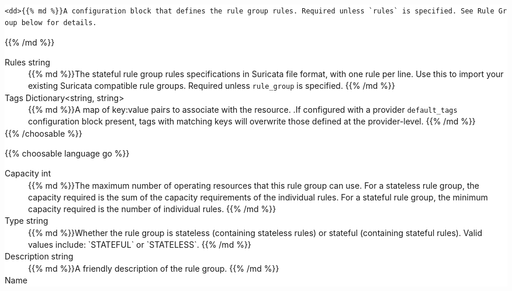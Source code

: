     <dd>{{% md %}}A configuration block that defines the rule group rules. Required unless `rules` is specified. See Rule Group below for details.
{{% /md %}}</dd><dt class="property-optional"
            title="Optional">
        <span id="rules_csharp">
<a href="#rules_csharp" style="color: inherit; text-decoration: inherit;">Rules</a>
</span>
        <span class="property-indicator"></span>
        <span class="property-type">string</span>
    </dt>
    <dd>{{% md %}}The stateful rule group rules specifications in Suricata file format, with one rule per line. Use this to import your existing Suricata compatible rule groups. Required unless `rule_group` is specified.
{{% /md %}}</dd><dt class="property-optional"
            title="Optional">
        <span id="tags_csharp">
<a href="#tags_csharp" style="color: inherit; text-decoration: inherit;">Tags</a>
</span>
        <span class="property-indicator"></span>
        <span class="property-type">Dictionary&lt;string, string&gt;</span>
    </dt>
    <dd>{{% md %}}A map of key:value pairs to associate with the resource. .If configured with a provider `default_tags` configuration block present, tags with matching keys will overwrite those defined at the provider-level.
{{% /md %}}</dd></dl>
{{% /choosable %}}

{{% choosable language go %}}
<dl class="resources-properties"><dt class="property-required"
            title="Required">
        <span id="capacity_go">
<a href="#capacity_go" style="color: inherit; text-decoration: inherit;">Capacity</a>
</span>
        <span class="property-indicator"></span>
        <span class="property-type">int</span>
    </dt>
    <dd>{{% md %}}The maximum number of operating resources that this rule group can use. For a stateless rule group, the capacity required is the sum of the capacity requirements of the individual rules. For a stateful rule group, the minimum capacity required is the number of individual rules.
{{% /md %}}</dd><dt class="property-required"
            title="Required">
        <span id="type_go">
<a href="#type_go" style="color: inherit; text-decoration: inherit;">Type</a>
</span>
        <span class="property-indicator"></span>
        <span class="property-type">string</span>
    </dt>
    <dd>{{% md %}}Whether the rule group is stateless (containing stateless rules) or stateful (containing stateful rules). Valid values include: `STATEFUL` or `STATELESS`.
{{% /md %}}</dd><dt class="property-optional"
            title="Optional">
        <span id="description_go">
<a href="#description_go" style="color: inherit; text-decoration: inherit;">Description</a>
</span>
        <span class="property-indicator"></span>
        <span class="property-type">string</span>
    </dt>
    <dd>{{% md %}}A friendly description of the rule group.
{{% /md %}}</dd><dt class="property-optional"
            title="Optional">
        <span id="name_go">
<a href="#name_go" style="color: inherit; text-decoration: inherit;">Name</a>
</span>
        <span class="property-indicator"></span>